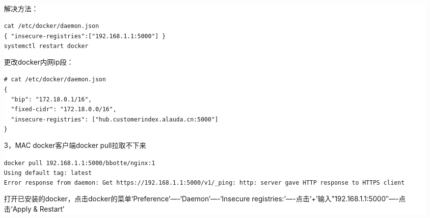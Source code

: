 解决方法：

```
cat /etc/docker/daemon.json
{ "insecure-registries":["192.168.1.1:5000"] }
systemctl restart docker
```

更改docker内网ip段：

```
# cat /etc/docker/daemon.json 
{
  "bip": "172.18.0.1/16",
  "fixed-cidr": "172.18.0.0/16",
  "insecure-registries": ["hub.customerindex.alauda.cn:5000"]
}
```

3，MAC docker客户端docker pull拉取不下来

```
docker pull 192.168.1.1:5000/bbotte/nginx:1
Using default tag: latest
Error response from daemon: Get https://192.168.1.1:5000/v1/_ping: http: server gave HTTP response to HTTPS client
```

打开已安装的docker，点击docker的菜单‘Preference’—-‘Daemon’—-‘Insecure registries:’—-点击‘+’输入”192.168.1.1:5000″—-点击‘Apply & Restart’
